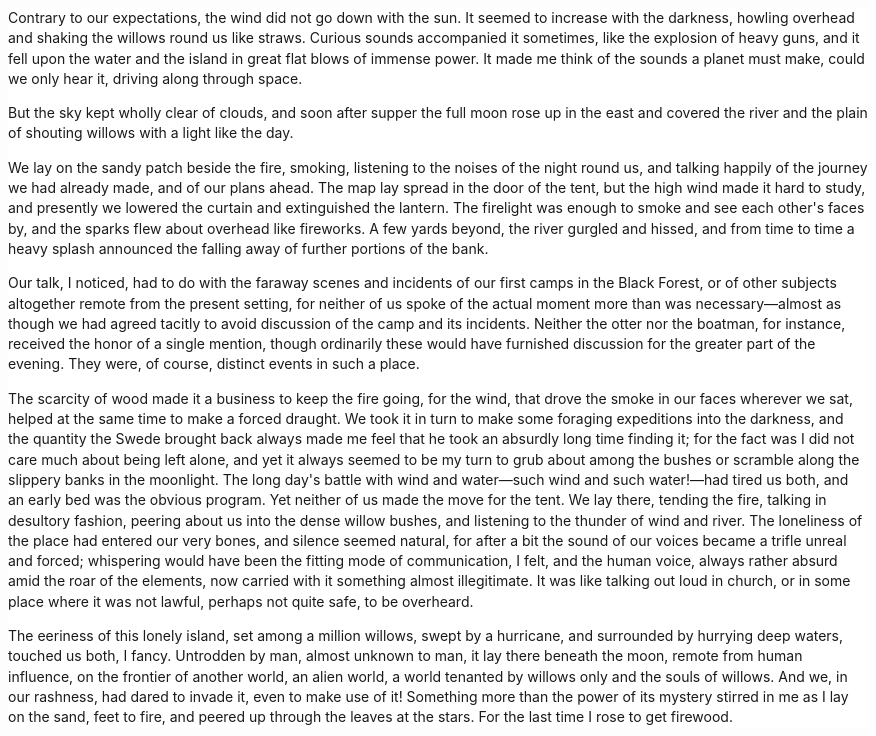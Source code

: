 Contrary to our expectations, the wind did not go down with the sun. It
seemed to increase with the darkness, howling overhead and shaking the
willows round us like straws. Curious sounds accompanied it sometimes, like
the explosion of heavy guns, and it fell upon the water and the island in
great flat blows of immense power. It made me think of the sounds a planet
must make, could we only hear it, driving along through space.

But the sky kept wholly clear of clouds, and soon after supper the full
moon rose up in the east and covered the river and the plain of shouting
willows with a light like the day.

We lay on the sandy patch beside the fire, smoking, listening to the noises
of the night round us, and talking happily of the journey we had already
made, and of our plans ahead. The map lay spread in the door of the tent,
but the high wind made it hard to study, and presently we lowered the
curtain and extinguished the lantern. The firelight was enough to smoke and
see each other's faces by, and the sparks flew about overhead like
fireworks. A few yards beyond, the river gurgled and hissed, and from time
to time a heavy splash announced the falling away of further portions of
the bank.

Our talk, I noticed, had to do with the faraway scenes and incidents of our
first camps in the Black Forest, or of other subjects altogether remote
from the present setting, for neither of us spoke of the actual moment more
than was necessary—almost as though we had agreed tacitly to avoid
discussion of the camp and its incidents. Neither the otter nor the
boatman, for instance, received the honor of a single mention, though
ordinarily these would have furnished discussion for the greater part of
the evening. They were, of course, distinct events in such a place.

The scarcity of wood made it a business to keep the fire going, for the
wind, that drove the smoke in our faces wherever we sat, helped at the same
time to make a forced draught. We took it in turn to make some foraging
expeditions into the darkness, and the quantity the Swede brought back
always made me feel that he took an absurdly long time finding it; for the
fact was I did not care much about being left alone, and yet it always
seemed to be my turn to grub about among the bushes or scramble along the
slippery banks in the moonlight. The long day's battle with wind and
water—such wind and such water!—had tired us both, and an early bed was
the obvious program. Yet neither of us made the move for the tent. We lay
there, tending the fire, talking in desultory fashion, peering about us
into the dense willow bushes, and listening to the thunder of wind and
river. The loneliness of the place had entered our very bones, and silence
seemed natural, for after a bit the sound of our voices became a trifle
unreal and forced; whispering would have been the fitting mode of
communication, I felt, and the human voice, always rather absurd amid the
roar of the elements, now carried with it something almost illegitimate. It
was like talking out loud in church, or in some place where it was not
lawful, perhaps not quite safe, to be overheard.

The eeriness of this lonely island, set among a million willows, swept by a
hurricane, and surrounded by hurrying deep waters, touched us both, I
fancy. Untrodden by man, almost unknown to man, it lay there beneath the
moon, remote from human influence, on the frontier of another world, an
alien world, a world tenanted by willows only and the souls of willows. And
we, in our rashness, had dared to invade it, even to make use of it!
Something more than the power of its mystery stirred in me as I lay on the
sand, feet to fire, and peered up through the leaves at the stars. For the
last time I rose to get firewood.
